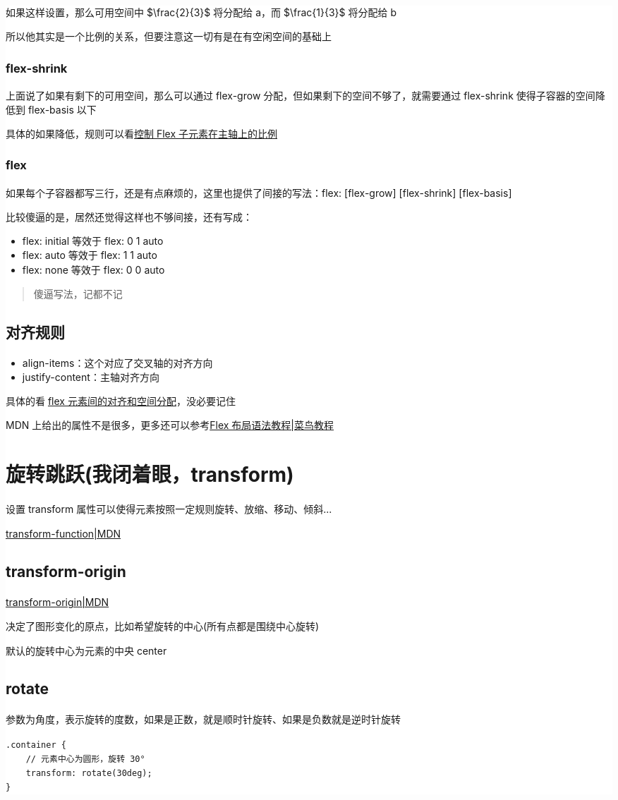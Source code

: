 如果这样设置，那么可用空间中 $\frac{2}{3}$ 将分配给 a，而 $\frac{1}{3}$ 将分配给 b

所以他其实是一个比例的关系，但要注意这一切有是在有空闲空间的基础上

### flex-shrink

上面说了如果有剩下的可用空间，那么可以通过 flex-grow 分配，但如果剩下的空间不够了，就需要通过 flex-shrink 使得子容器的空间降低到 flex-basis 以下

具体的如果降低，规则可以看[控制 Flex 子元素在主轴上的比例](https://developer.mozilla.org/zh-CN/docs/Web/CSS/CSS_Flexible_Box_Layout/Controlling_Ratios_of_Flex_Items_Along_the_Main_Ax)

### flex

如果每个子容器都写三行，还是有点麻烦的，这里也提供了间接的写法：flex: [flex-grow] [flex-shrink] [flex-basis]

比较傻逼的是，居然还觉得这样也不够间接，还有写成：

*   flex: initial 等效于 flex: 0 1 auto
*   flex: auto 等效于 flex: 1 1 auto
*   flex: none 等效于 flex: 0 0 auto

>   傻逼写法，记都不记

## 对齐规则

*   align-items：这个对应了交叉轴的对齐方向
*   justify-content：主轴对齐方向

具体的看 [flex 元素间的对齐和空间分配](https://developer.mozilla.org/zh-CN/docs/Web/CSS/CSS_Flexible_Box_Layout/Basic_Concepts_of_Flexbox#元素间的对齐和空间分配)，没必要记住

MDN 上给出的属性不是很多，更多还可以参考[Flex 布局语法教程|菜鸟教程](https://www.runoob.com/w3cnote/flex-grammar.html)

# 旋转跳跃(我闭着眼，transform)

设置 transform 属性可以使得元素按照一定规则旋转、放缩、移动、倾斜...

[transform-function|MDN](https://developer.mozilla.org/zh-CN/docs/Web/CSS/transform-function)

## transform-origin

[transform-origin|MDN](https://developer.mozilla.org/zh-CN/docs/Web/CSS/transform-origin)

决定了图形变化的原点，比如希望旋转的中心(所有点都是围绕中心旋转)

默认的旋转中心为元素的中央 center

## rotate

参数为角度，表示旋转的度数，如果是正数，就是顺时针旋转、如果是负数就是逆时针旋转

```less
.container {
    // 元素中心为圆形，旋转 30°
    transform: rotate(30deg);
}
```
